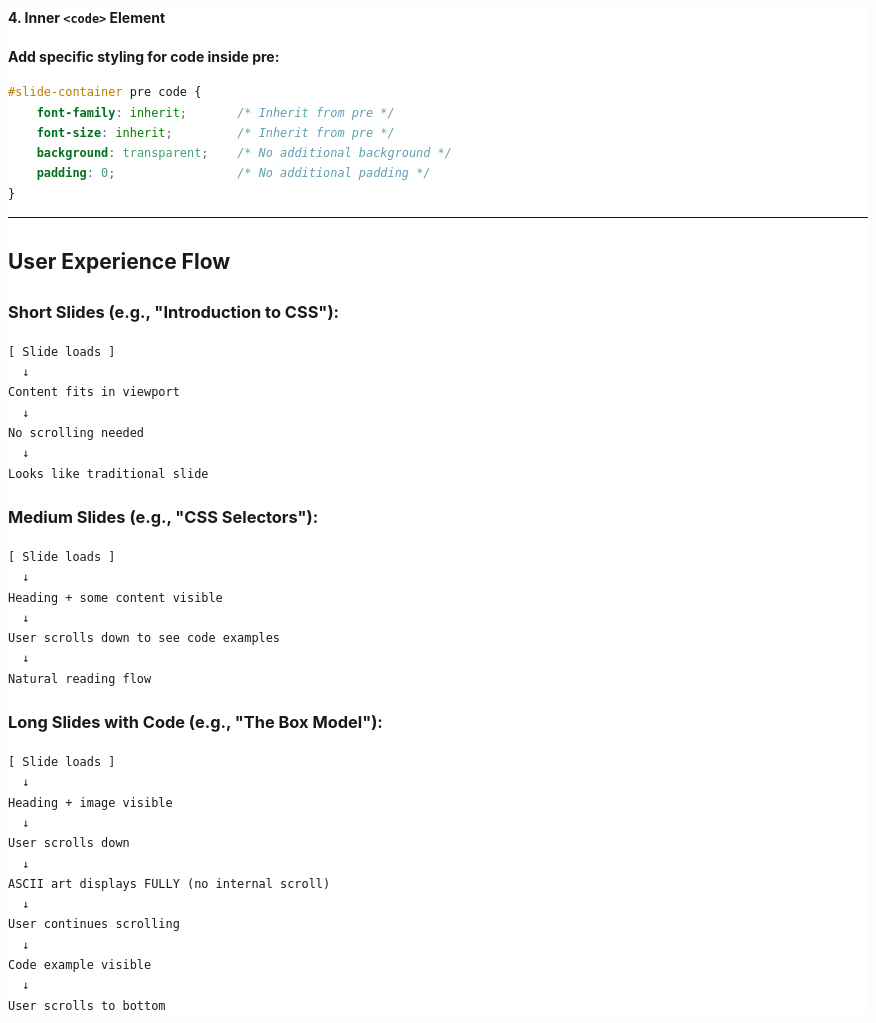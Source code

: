 #### 4. Inner `<code>` Element
**Add specific styling for code inside pre:**
```css
#slide-container pre code {
    font-family: inherit;       /* Inherit from pre */
    font-size: inherit;         /* Inherit from pre */
    background: transparent;    /* No additional background */
    padding: 0;                 /* No additional padding */
}
```

---

## User Experience Flow

### Short Slides (e.g., "Introduction to CSS"):
```
[ Slide loads ]
  ↓
Content fits in viewport
  ↓
No scrolling needed
  ↓
Looks like traditional slide
```

### Medium Slides (e.g., "CSS Selectors"):
```
[ Slide loads ]
  ↓
Heading + some content visible
  ↓
User scrolls down to see code examples
  ↓
Natural reading flow
```

### Long Slides with Code (e.g., "The Box Model"):
```
[ Slide loads ]
  ↓
Heading + image visible
  ↓
User scrolls down
  ↓
ASCII art displays FULLY (no internal scroll)
  ↓
User continues scrolling
  ↓
Code example visible
  ↓
User scrolls to bottom
```
